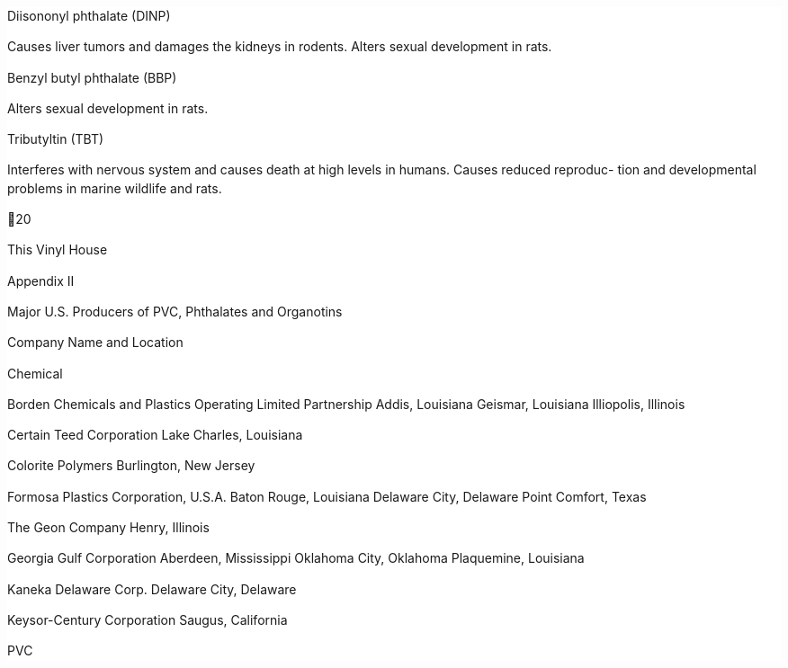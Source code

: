 Diisononyl phthalate (DINP)

Causes liver tumors and damages the kidneys in
rodents.  Alters sexual development in rats.

Benzyl butyl phthalate (BBP)

Alters sexual development in rats.

Tributyltin (TBT)

Interferes with nervous system and causes death at
high levels in humans.  Causes reduced reproduc-
tion and developmental problems in marine wildlife
and rats.

20

This Vinyl House

Appendix II

Major U.S. Producers of PVC, Phthalates and Organotins

Company Name and Location

Chemical

Borden Chemicals and Plastics
Operating Limited Partnership
Addis, Louisiana
Geismar, Louisiana
Illiopolis, Illinois

Certain Teed Corporation
Lake Charles, Louisiana

Colorite Polymers
Burlington, New Jersey

Formosa Plastics Corporation, U.S.A.
Baton Rouge, Louisiana
Delaware City, Delaware
Point Comfort, Texas

The Geon Company
Henry, Illinois

Georgia Gulf Corporation
Aberdeen, Mississippi
Oklahoma City, Oklahoma
Plaquemine, Louisiana

Kaneka Delaware Corp.
Delaware City, Delaware

Keysor-Century Corporation
Saugus, California

PVC

